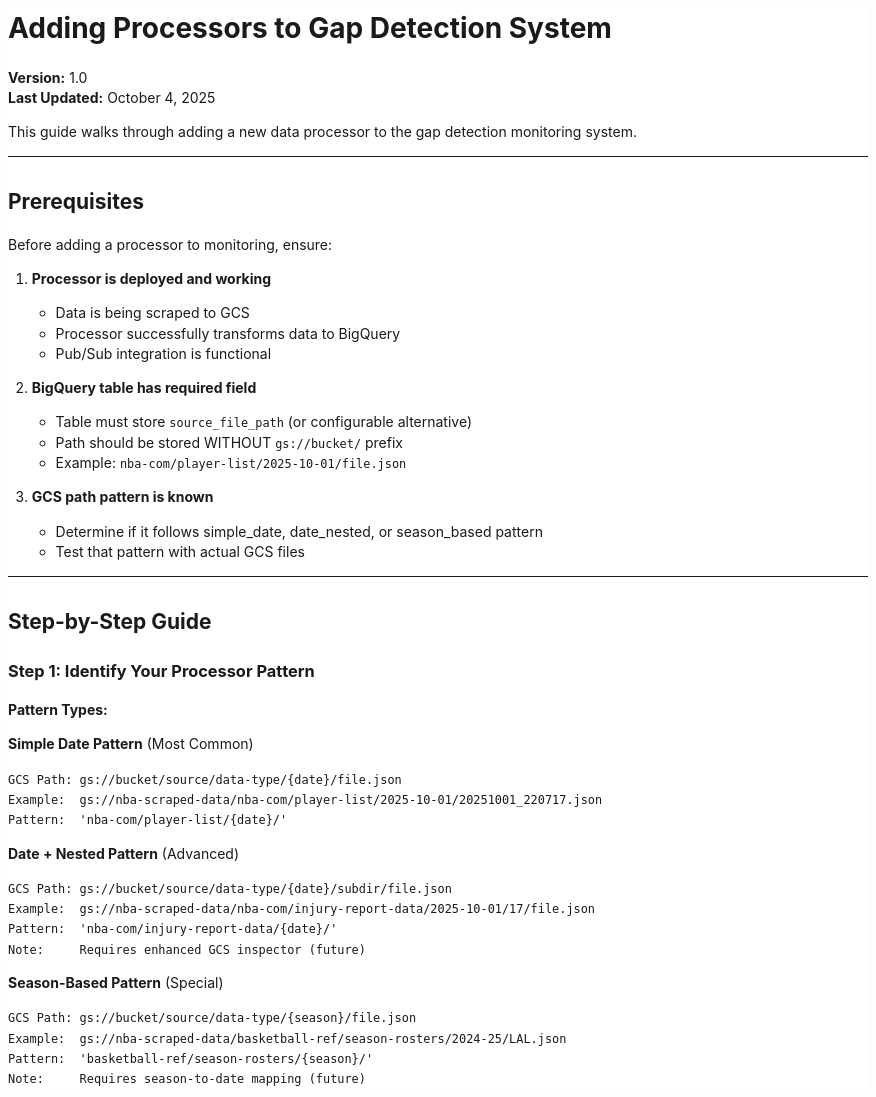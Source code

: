 # Adding Processors to Gap Detection System

**Version:** 1.0  
**Last Updated:** October 4, 2025

This guide walks through adding a new data processor to the gap detection monitoring system.

---

## Prerequisites

Before adding a processor to monitoring, ensure:

1. **Processor is deployed and working**
   - Data is being scraped to GCS
   - Processor successfully transforms data to BigQuery
   - Pub/Sub integration is functional

2. **BigQuery table has required field**
   - Table must store `source_file_path` (or configurable alternative)
   - Path should be stored WITHOUT `gs://bucket/` prefix
   - Example: `nba-com/player-list/2025-10-01/file.json`

3. **GCS path pattern is known**
   - Determine if it follows simple_date, date_nested, or season_based pattern
   - Test that pattern with actual GCS files

---

## Step-by-Step Guide

### Step 1: Identify Your Processor Pattern

**Pattern Types:**

**Simple Date Pattern** (Most Common)
```
GCS Path: gs://bucket/source/data-type/{date}/file.json
Example:  gs://nba-scraped-data/nba-com/player-list/2025-10-01/20251001_220717.json
Pattern:  'nba-com/player-list/{date}/'
```

**Date + Nested Pattern** (Advanced)
```
GCS Path: gs://bucket/source/data-type/{date}/subdir/file.json
Example:  gs://nba-scraped-data/nba-com/injury-report-data/2025-10-01/17/file.json
Pattern:  'nba-com/injury-report-data/{date}/'
Note:     Requires enhanced GCS inspector (future)
```

**Season-Based Pattern** (Special)
```
GCS Path: gs://bucket/source/data-type/{season}/file.json
Example:  gs://nba-scraped-data/basketball-ref/season-rosters/2024-25/LAL.json
Pattern:  'basketball-ref/season-rosters/{season}/'
Note:     Requires season-to-date mapping (future)
```
